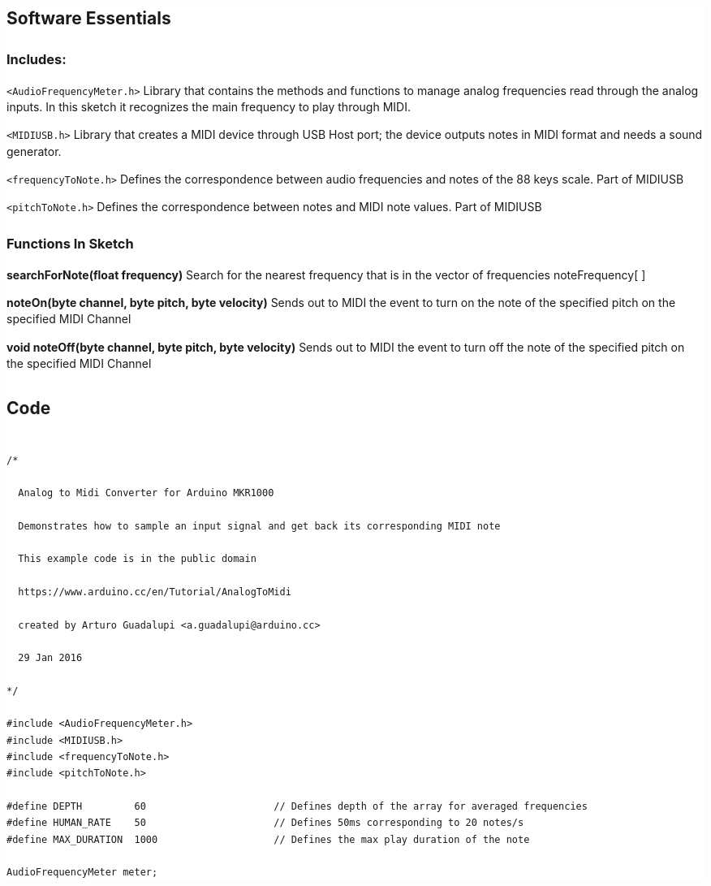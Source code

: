 ## Software Essentials

### Includes:

`<AudioFrequencyMeter.h>`
Library that contains the methods and functions to manage analog frequencies read through the analog inputs. In this sketch it recognizes the main frequency to play through MIDI.

`<MIDIUSB.h>`
Library that creates a MIDI device through USB Host port; the device outputs notes in MIDI format and needs a sound generator.

`<frequencyToNote.h>`
Defines the correspondence between audio frequencies and notes of the 88 keys scale. Part of MIDIUSB

`<pitchToNote.h>`
Defines the correspondence between notes and MIDI note values. Part of MIDIUSB

### Functions In Sketch

**searchForNote(float frequency)**
Search for the nearest frequency that is in the vector of frequencies noteFrequency[ ]

**noteOn(byte channel, byte pitch, byte velocity)**
Sends out to MIDI the event to turn on the note of the specified pitch on the specified MIDI Channel

**void noteOff(byte channel, byte pitch, byte velocity)**
Sends out to MIDI the event to turn off  the note of the specified pitch on the specified MIDI Channel

## Code

```arduino

/*

  Analog to Midi Converter for Arduino MKR1000

  Demonstrates how to sample an input signal and get back its corresponding MIDI note

  This example code is in the public domain

  https://www.arduino.cc/en/Tutorial/AnalogToMidi

  created by Arturo Guadalupi <a.guadalupi@arduino.cc>

  29 Jan 2016

*/

#include <AudioFrequencyMeter.h>
#include <MIDIUSB.h>
#include <frequencyToNote.h>
#include <pitchToNote.h>

#define DEPTH         60                      // Defines depth of the array for averaged frequencies
#define HUMAN_RATE    50                      // Defines 50ms corresponding to 20 notes/s
#define MAX_DURATION  1000                    // Defines the max play duration of the note

AudioFrequencyMeter meter;

```